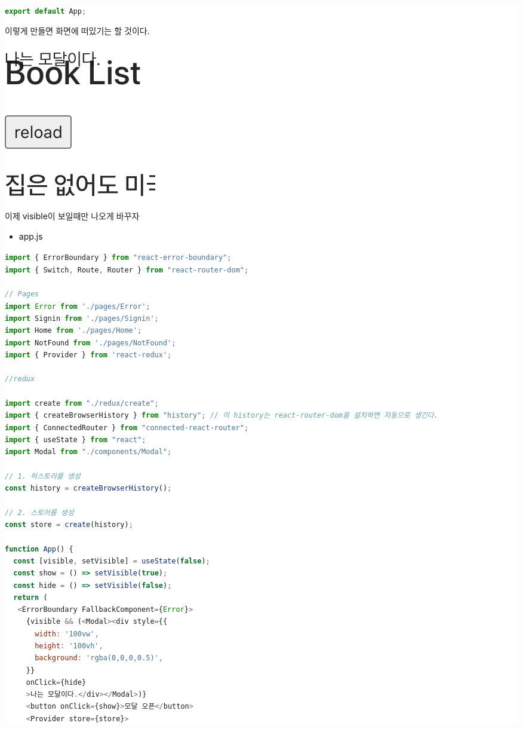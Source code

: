 ```js
export default App;

```

이렇게 만들면 화면에 떠있기는 할 것이다.

![image-20201227173722461](./img/Modal.png)

이제 visible이 보일때만 나오게 바꾸자

- app.js

```js
import { ErrorBoundary } from "react-error-boundary";
import { Switch, Route, Router } from "react-router-dom";

// Pages
import Error from './pages/Error';
import Signin from './pages/Signin';
import Home from './pages/Home';
import NotFound from './pages/NotFound';
import { Provider } from 'react-redux';

//redux

import create from "./redux/create";
import { createBrowserHistory } from "history"; // 이 history는 react-router-dom을 설치하면 자동으로 생긴다.
import { ConnectedRouter } from "connected-react-router";
import { useState } from "react";
import Modal from "./components/Modal";

// 1. 히스토리를 생성
const history = createBrowserHistory();

// 2. 스토어를 생성
const store = create(history);

function App() {
  const [visible, setVisible] = useState(false);
  const show = () => setVisible(true);
  const hide = () => setVisible(false);
  return (
   <ErrorBoundary FallbackComponent={Error}>
     {visible && (<Modal><div style={{
       width: '100vw',
       height: '100vh',
       background: 'rgba(0,0,0,0.5)',
     }}
     onClick={hide}
     >나는 모달이다.</div></Modal>)}
     <button onClick={show}>모달 오픈</button>
     <Provider store={store}>
```
